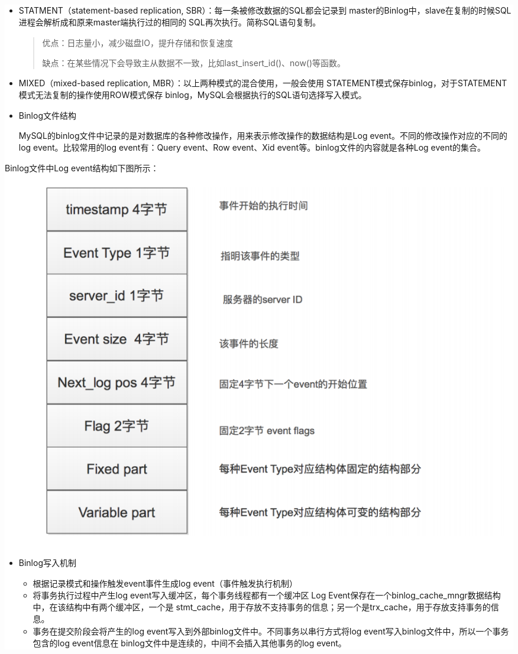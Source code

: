 - STATMENT（statement-based replication, SBR）：每一条被修改数据的SQL都会记录到 master的Binlog中，slave在复制的时候SQL进程会解析成和原来master端执行过的相同的 SQL再次执行。简称SQL语句复制。 

  > 优点：日志量小，减少磁盘IO，提升存储和恢复速度 
  >
  > 缺点：在某些情况下会导致主从数据不一致，比如last_insert_id()、now()等函数。 

- MIXED（mixed-based replication, MBR）：以上两种模式的混合使用，一般会使用 STATEMENT模式保存binlog，对于STATEMENT模式无法复制的操作使用ROW模式保存 binlog，MySQL会根据执行的SQL语句选择写入模式。 

- Binlog文件结构 

  MySQL的binlog文件中记录的是对数据库的各种修改操作，用来表示修改操作的数据结构是Log event。不同的修改操作对应的不同的log event。比较常用的log event有：Query event、Row event、Xid event等。binlog文件的内容就是各种Log event的集合。 

Binlog文件中Log event结构如下图所示： 

![1701792203155](.\assets\1701792203155.png)

- Binlog写入机制 

  - 根据记录模式和操作触发event事件生成log event（事件触发执行机制） 
  - 将事务执行过程中产生log event写入缓冲区，每个事务线程都有一个缓冲区 Log Event保存在一个binlog_cache_mngr数据结构中，在该结构中有两个缓冲区，一个是 stmt_cache，用于存放不支持事务的信息；另一个是trx_cache，用于存放支持事务的信息。 
  - 事务在提交阶段会将产生的log event写入到外部binlog文件中。不同事务以串行方式将log event写入binlog文件中，所以一个事务包含的log event信息在 binlog文件中是连续的，中间不会插入其他事务的log event。 
